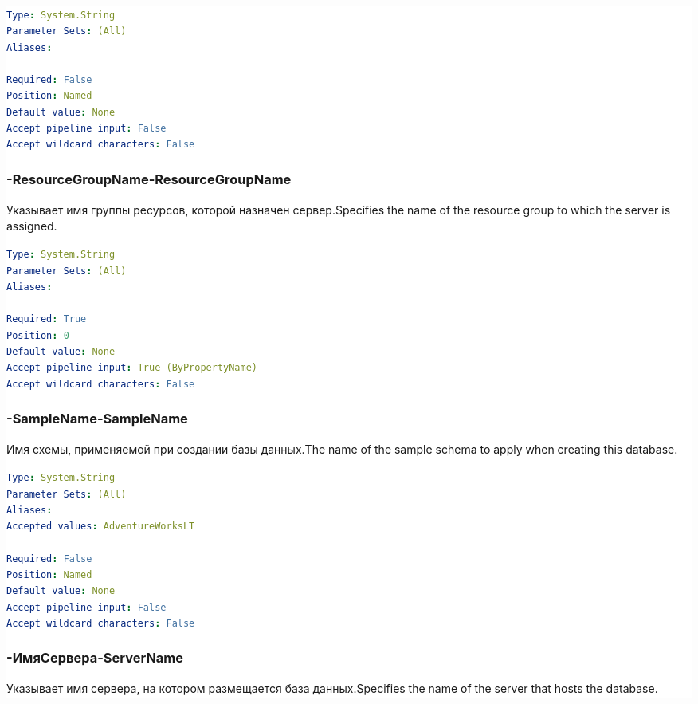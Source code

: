 ```yaml
Type: System.String
Parameter Sets: (All)
Aliases: 

Required: False
Position: Named
Default value: None
Accept pipeline input: False
Accept wildcard characters: False
```

### <span data-ttu-id="f24c4-138">-ResourceGroupName</span><span class="sxs-lookup"><span data-stu-id="f24c4-138">-ResourceGroupName</span></span>
<span data-ttu-id="f24c4-139">Указывает имя группы ресурсов, которой назначен сервер.</span><span class="sxs-lookup"><span data-stu-id="f24c4-139">Specifies the name of the resource group to which the server is assigned.</span></span>

```yaml
Type: System.String
Parameter Sets: (All)
Aliases: 

Required: True
Position: 0
Default value: None
Accept pipeline input: True (ByPropertyName)
Accept wildcard characters: False
```

### <span data-ttu-id="f24c4-140">-SampleName</span><span class="sxs-lookup"><span data-stu-id="f24c4-140">-SampleName</span></span>
<span data-ttu-id="f24c4-141">Имя схемы, применяемой при создании базы данных.</span><span class="sxs-lookup"><span data-stu-id="f24c4-141">The name of the sample schema to apply when creating this database.</span></span>

```yaml
Type: System.String
Parameter Sets: (All)
Aliases: 
Accepted values: AdventureWorksLT

Required: False
Position: Named
Default value: None
Accept pipeline input: False
Accept wildcard characters: False
```

### <span data-ttu-id="f24c4-142">-ИмяСервера</span><span class="sxs-lookup"><span data-stu-id="f24c4-142">-ServerName</span></span>
<span data-ttu-id="f24c4-143">Указывает имя сервера, на котором размещается база данных.</span><span class="sxs-lookup"><span data-stu-id="f24c4-143">Specifies the name of the server that hosts the database.</span></span>
